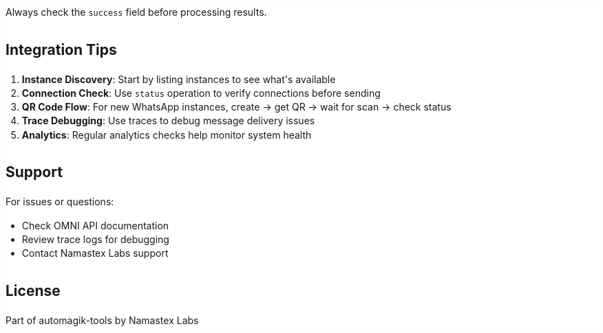 Always check the `success` field before processing results.

## Integration Tips

1. **Instance Discovery**: Start by listing instances to see what's available
2. **Connection Check**: Use `status` operation to verify connections before sending
3. **QR Code Flow**: For new WhatsApp instances, create → get QR → wait for scan → check status
4. **Trace Debugging**: Use traces to debug message delivery issues
5. **Analytics**: Regular analytics checks help monitor system health

## Support

For issues or questions:
- Check OMNI API documentation
- Review trace logs for debugging
- Contact Namastex Labs support

## License

Part of automagik-tools by Namastex Labs